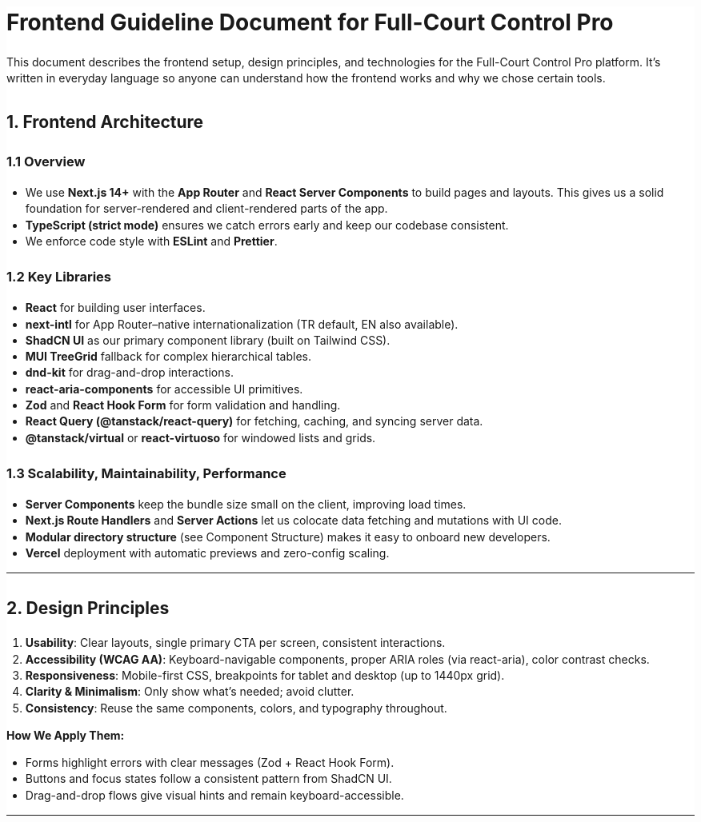 # Frontend Guideline Document for Full-Court Control Pro

This document describes the frontend setup, design principles, and technologies for the Full-Court Control Pro platform. It’s written in everyday language so anyone can understand how the frontend works and why we chose certain tools.

## 1. Frontend Architecture

### 1.1 Overview

- We use **Next.js 14+** with the **App Router** and **React Server Components** to build pages and layouts. This gives us a solid foundation for server-rendered and client-rendered parts of the app.
- **TypeScript (strict mode)** ensures we catch errors early and keep our codebase consistent.
- We enforce code style with **ESLint** and **Prettier**.

### 1.2 Key Libraries

- **React** for building user interfaces.
- **next-intl** for App Router–native internationalization (TR default, EN also available).
- **ShadCN UI** as our primary component library (built on Tailwind CSS).
- **MUI TreeGrid** fallback for complex hierarchical tables.
- **dnd-kit** for drag-and-drop interactions.
- **react-aria-components** for accessible UI primitives.
- **Zod** and **React Hook Form** for form validation and handling.
- **React Query (@tanstack/react-query)** for fetching, caching, and syncing server data.
- **@tanstack/virtual** or **react-virtuoso** for windowed lists and grids.

### 1.3 Scalability, Maintainability, Performance

- **Server Components** keep the bundle size small on the client, improving load times.
- **Next.js Route Handlers** and **Server Actions** let us colocate data fetching and mutations with UI code.
- **Modular directory structure** (see Component Structure) makes it easy to onboard new developers.
- **Vercel** deployment with automatic previews and zero-config scaling.

---

## 2. Design Principles

1. **Usability**: Clear layouts, single primary CTA per screen, consistent interactions.
2. **Accessibility (WCAG AA)**: Keyboard-navigable components, proper ARIA roles (via react-aria), color contrast checks.
3. **Responsiveness**: Mobile-first CSS, breakpoints for tablet and desktop (up to 1440px grid).
4. **Clarity & Minimalism**: Only show what’s needed; avoid clutter.
5. **Consistency**: Reuse the same components, colors, and typography throughout.

**How We Apply Them:**

- Forms highlight errors with clear messages (Zod + React Hook Form).
- Buttons and focus states follow a consistent pattern from ShadCN UI.
- Drag-and-drop flows give visual hints and remain keyboard-accessible.

---